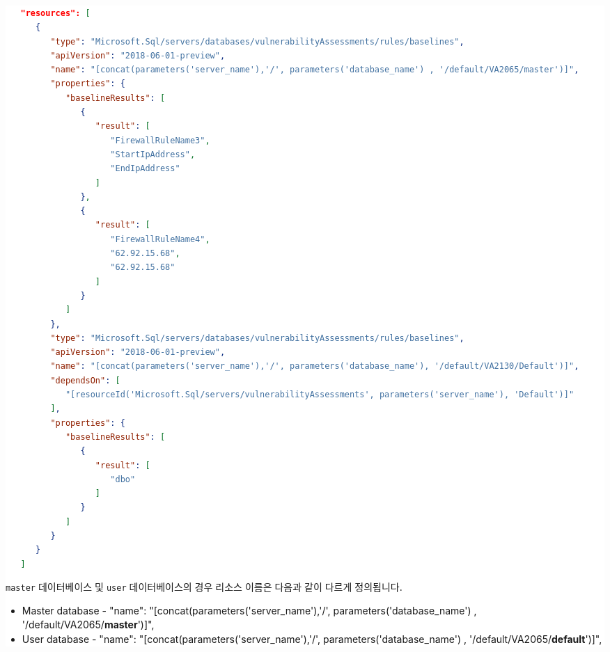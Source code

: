 ```json
   "resources": [
      {
         "type": "Microsoft.Sql/servers/databases/vulnerabilityAssessments/rules/baselines",
         "apiVersion": "2018-06-01-preview",
         "name": "[concat(parameters('server_name'),'/', parameters('database_name') , '/default/VA2065/master')]",
         "properties": {
            "baselineResults": [
               {
                  "result": [
                     "FirewallRuleName3",
                     "StartIpAddress",
                     "EndIpAddress"
                  ]
               },
               {
                  "result": [
                     "FirewallRuleName4",
                     "62.92.15.68",
                     "62.92.15.68"
                  ]
               }
            ]
         },
         "type": "Microsoft.Sql/servers/databases/vulnerabilityAssessments/rules/baselines",
         "apiVersion": "2018-06-01-preview",
         "name": "[concat(parameters('server_name'),'/', parameters('database_name'), '/default/VA2130/Default')]",
         "dependsOn": [
            "[resourceId('Microsoft.Sql/servers/vulnerabilityAssessments', parameters('server_name'), 'Default')]"
         ],
         "properties": {
            "baselineResults": [
               {
                  "result": [
                     "dbo"
                  ]
               }
            ]
         }
      }
   ]
```

`master` 데이터베이스 및 `user` 데이터베이스의 경우 리소스 이름은 다음과 같이 다르게 정의됩니다.

- Master database - "name": "[concat(parameters('server_name'),'/', parameters('database_name') , '/default/VA2065/<b>master</b>')]",
- User database - "name": "[concat(parameters('server_name'),'/', parameters('database_name') , '/default/VA2065/<b>default</b>')]",

